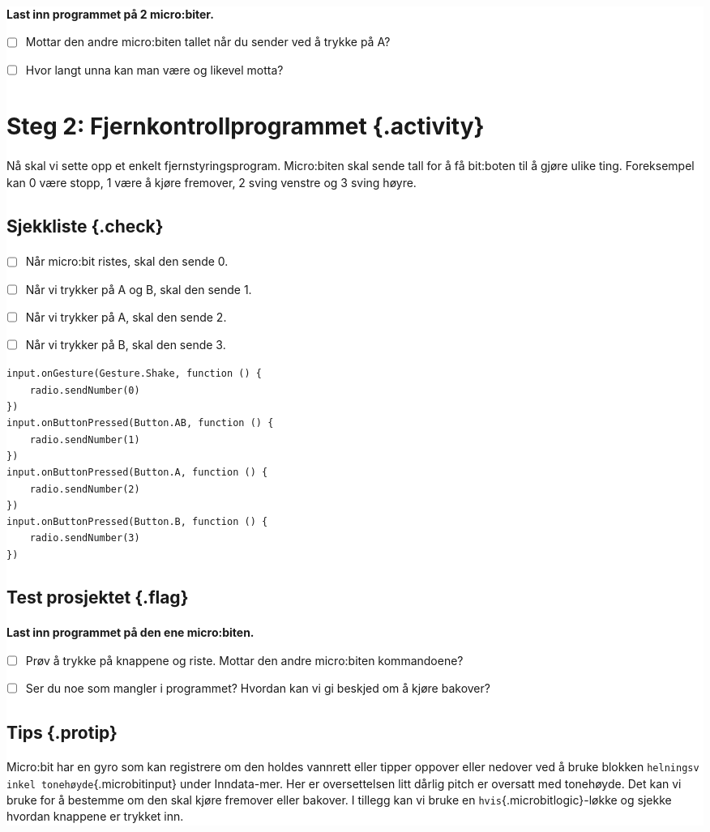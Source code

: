 **Last inn programmet på 2 micro:biter.**

- [ ] Mottar den andre micro:biten tallet når du sender ved å trykke på A?

- [ ] Hvor langt unna kan man være og likevel motta?



# Steg 2: Fjernkontrollprogrammet {.activity}

Nå skal vi sette opp et enkelt fjernstyringsprogram. Micro:biten skal sende tall for å få bit:boten til å gjøre ulike ting. Foreksempel kan 0 være stopp, 1 være å kjøre fremover, 2 sving venstre og 3 sving høyre.

## Sjekkliste {.check}

- [ ] Når micro:bit ristes, skal den sende 0.

- [ ] Når vi trykker på A og B, skal den sende 1.

- [ ] Når vi trykker på A, skal den sende 2.

- [ ] Når vi trykker på B, skal den sende 3.

```microbit
input.onGesture(Gesture.Shake, function () {
    radio.sendNumber(0)
})
input.onButtonPressed(Button.AB, function () {
    radio.sendNumber(1)
})
input.onButtonPressed(Button.A, function () {
    radio.sendNumber(2)
})
input.onButtonPressed(Button.B, function () {
    radio.sendNumber(3)
})
```

## Test prosjektet {.flag}

**Last inn programmet på den ene micro:biten.**

- [ ] Prøv å trykke på knappene og riste. Mottar den andre micro:biten kommandoene?

- [ ] Ser du noe som mangler i programmet? Hvordan kan vi gi beskjed om å kjøre bakover?

## Tips {.protip}

Micro:bit har en gyro som kan registrere om den holdes vannrett eller tipper oppover eller nedover ved å bruke blokken `helningsvinkel tonehøyde`{.microbitinput} under Inndata-mer. Her er oversettelsen litt dårlig pitch er oversatt med tonehøyde. Det kan vi bruke for å bestemme om den skal kjøre fremover eller bakover.
I tillegg kan vi bruke en `hvis`{.microbitlogic}-løkke og sjekke hvordan knappene er trykket inn.
